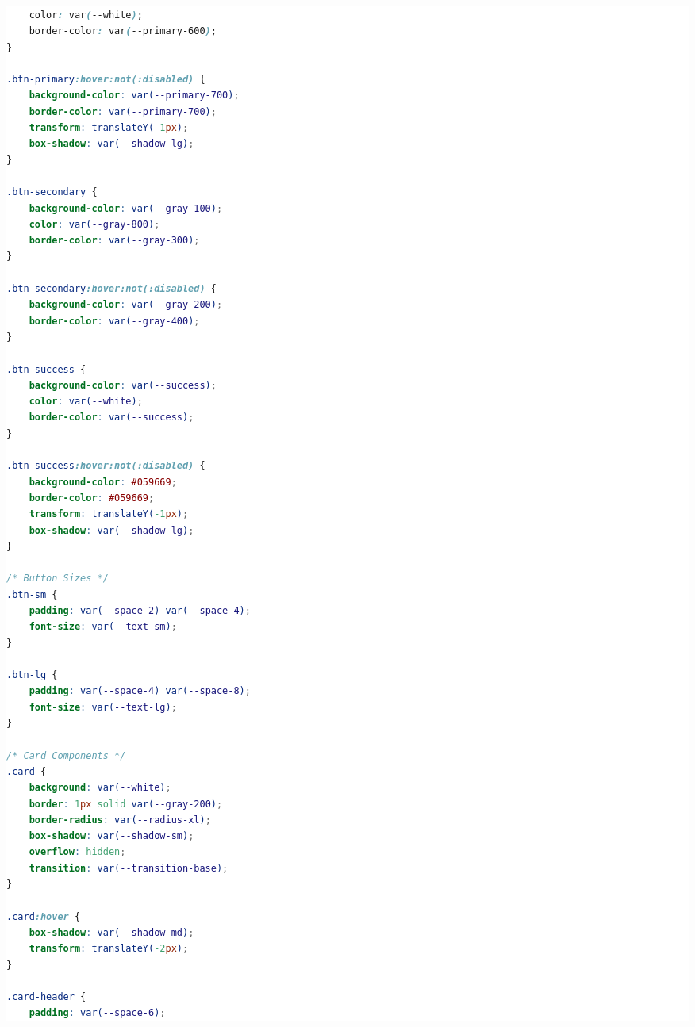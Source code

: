 ```css
    color: var(--white);
    border-color: var(--primary-600);
}

.btn-primary:hover:not(:disabled) {
    background-color: var(--primary-700);
    border-color: var(--primary-700);
    transform: translateY(-1px);
    box-shadow: var(--shadow-lg);
}

.btn-secondary {
    background-color: var(--gray-100);
    color: var(--gray-800);
    border-color: var(--gray-300);
}

.btn-secondary:hover:not(:disabled) {
    background-color: var(--gray-200);
    border-color: var(--gray-400);
}

.btn-success {
    background-color: var(--success);
    color: var(--white);
    border-color: var(--success);
}

.btn-success:hover:not(:disabled) {
    background-color: #059669;
    border-color: #059669;
    transform: translateY(-1px);
    box-shadow: var(--shadow-lg);
}

/* Button Sizes */
.btn-sm {
    padding: var(--space-2) var(--space-4);
    font-size: var(--text-sm);
}

.btn-lg {
    padding: var(--space-4) var(--space-8);
    font-size: var(--text-lg);
}

/* Card Components */
.card {
    background: var(--white);
    border: 1px solid var(--gray-200);
    border-radius: var(--radius-xl);
    box-shadow: var(--shadow-sm);
    overflow: hidden;
    transition: var(--transition-base);
}

.card:hover {
    box-shadow: var(--shadow-md);
    transform: translateY(-2px);
}

.card-header {
    padding: var(--space-6);
```